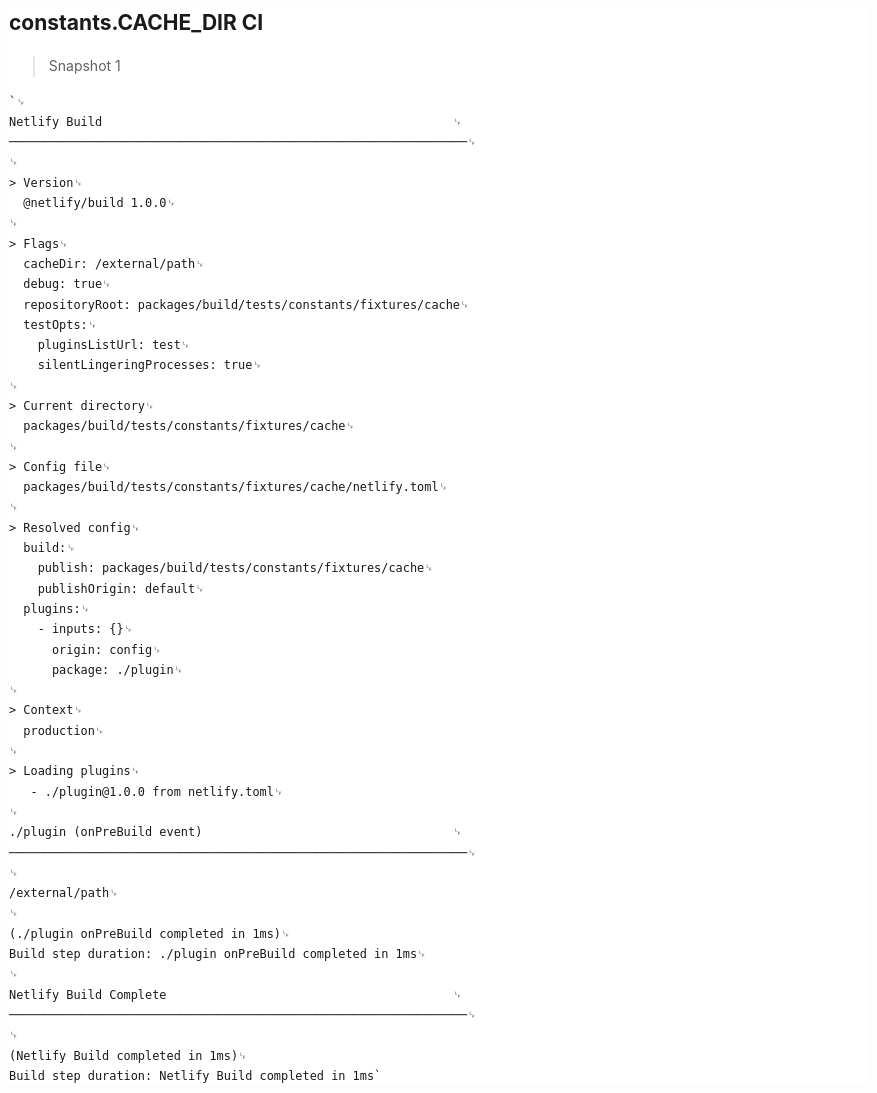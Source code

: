## constants.CACHE_DIR CI

> Snapshot 1

    `␊
    Netlify Build                                                 ␊
    ────────────────────────────────────────────────────────────────␊
    ␊
    > Version␊
      @netlify/build 1.0.0␊
    ␊
    > Flags␊
      cacheDir: /external/path␊
      debug: true␊
      repositoryRoot: packages/build/tests/constants/fixtures/cache␊
      testOpts:␊
        pluginsListUrl: test␊
        silentLingeringProcesses: true␊
    ␊
    > Current directory␊
      packages/build/tests/constants/fixtures/cache␊
    ␊
    > Config file␊
      packages/build/tests/constants/fixtures/cache/netlify.toml␊
    ␊
    > Resolved config␊
      build:␊
        publish: packages/build/tests/constants/fixtures/cache␊
        publishOrigin: default␊
      plugins:␊
        - inputs: {}␊
          origin: config␊
          package: ./plugin␊
    ␊
    > Context␊
      production␊
    ␊
    > Loading plugins␊
       - ./plugin@1.0.0 from netlify.toml␊
    ␊
    ./plugin (onPreBuild event)                                   ␊
    ────────────────────────────────────────────────────────────────␊
    ␊
    /external/path␊
    ␊
    (./plugin onPreBuild completed in 1ms)␊
    Build step duration: ./plugin onPreBuild completed in 1ms␊
    ␊
    Netlify Build Complete                                        ␊
    ────────────────────────────────────────────────────────────────␊
    ␊
    (Netlify Build completed in 1ms)␊
    Build step duration: Netlify Build completed in 1ms`
